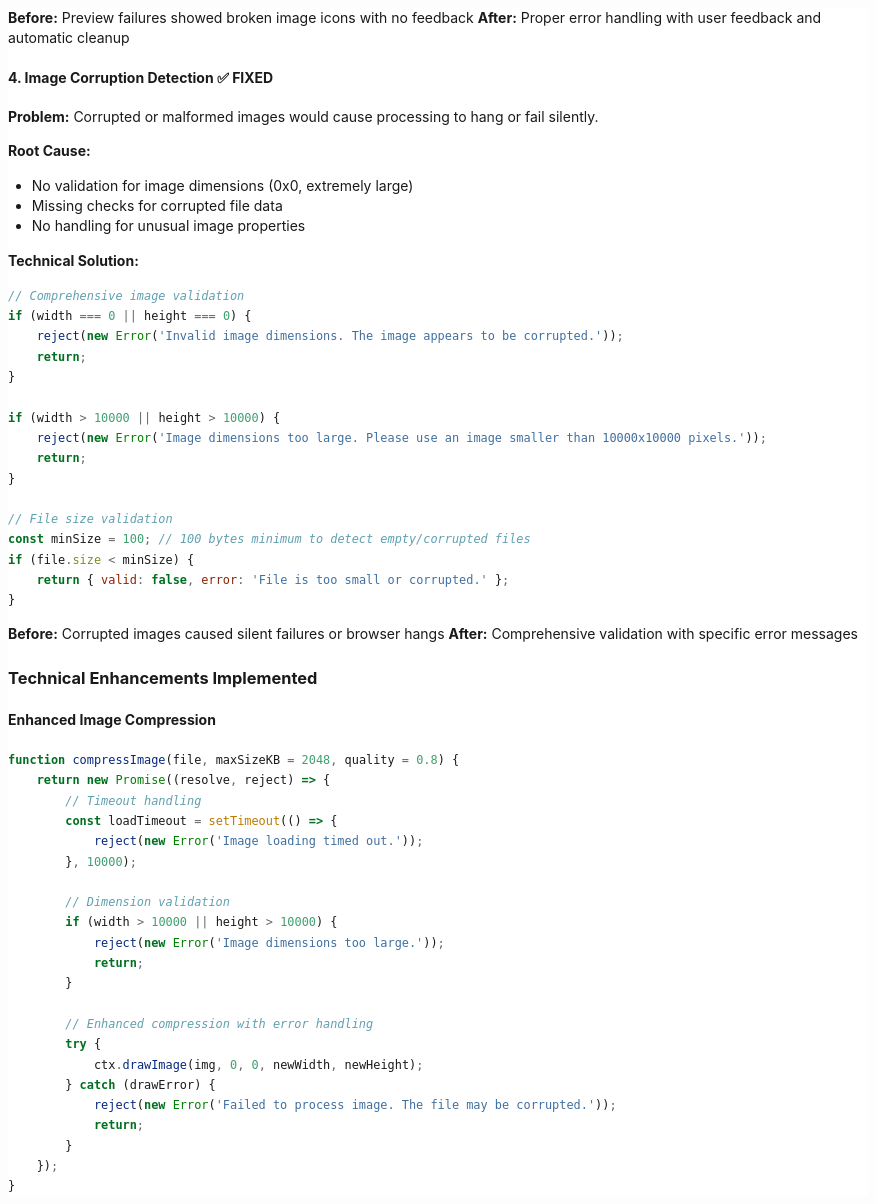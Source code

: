 **Before:** Preview failures showed broken image icons with no feedback
**After:** Proper error handling with user feedback and automatic cleanup

#### 4. Image Corruption Detection ✅ FIXED
**Problem:** Corrupted or malformed images would cause processing to hang or fail silently.

**Root Cause:**
- No validation for image dimensions (0x0, extremely large)
- Missing checks for corrupted file data
- No handling for unusual image properties

**Technical Solution:**
```javascript
// Comprehensive image validation
if (width === 0 || height === 0) {
    reject(new Error('Invalid image dimensions. The image appears to be corrupted.'));
    return;
}

if (width > 10000 || height > 10000) {
    reject(new Error('Image dimensions too large. Please use an image smaller than 10000x10000 pixels.'));
    return;
}

// File size validation
const minSize = 100; // 100 bytes minimum to detect empty/corrupted files
if (file.size < minSize) {
    return { valid: false, error: 'File is too small or corrupted.' };
}
```

**Before:** Corrupted images caused silent failures or browser hangs
**After:** Comprehensive validation with specific error messages

### Technical Enhancements Implemented

#### Enhanced Image Compression
```javascript
function compressImage(file, maxSizeKB = 2048, quality = 0.8) {
    return new Promise((resolve, reject) => {
        // Timeout handling
        const loadTimeout = setTimeout(() => {
            reject(new Error('Image loading timed out.'));
        }, 10000);

        // Dimension validation
        if (width > 10000 || height > 10000) {
            reject(new Error('Image dimensions too large.'));
            return;
        }

        // Enhanced compression with error handling
        try {
            ctx.drawImage(img, 0, 0, newWidth, newHeight);
        } catch (drawError) {
            reject(new Error('Failed to process image. The file may be corrupted.'));
            return;
        }
    });
}
```
